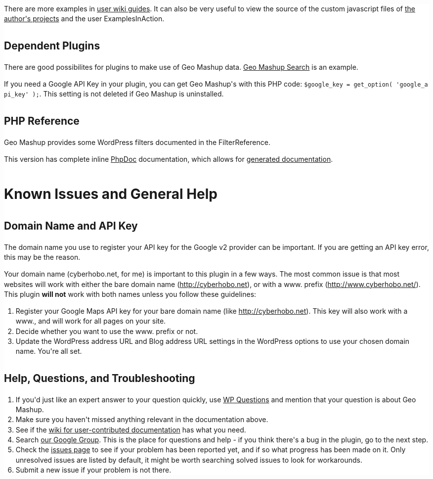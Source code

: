 There are more examples in [user wiki guides](http://wiki.geo-mashup.org/guides). It can also be very useful to view the source of the custom javascript files of [the author's projects](http://www.cyberhobo.net/hire-me) and the user ExamplesInAction.

## Dependent Plugins ##

There are good possibilites for plugins to make use of Geo Mashup data. [Geo Mashup Search](https://github.com/cyberhobo/wp-geo-mashup-search) is an example.

If you need a Google API Key in your plugin, you can get Geo Mashup's with this PHP code: `$google_key = get_option( 'google_api_key' );`. This setting is not deleted if Geo Mashup is uninstalled.

## PHP Reference ##

Geo Mashup provides some WordPress filters documented in the FilterReference.

This version has complete inline [PhpDoc](http://www.phpdoc.org) documentation, which allows for [generated documentation](http://code.cyberhobo.net/phpdoc/geo-mashup-1.5/).

# Known Issues and General Help #

## Domain Name and API Key ##

The domain name you use to register your API key for the Google v2 provider can be important. If you are getting an API key error, this may be the reason.

Your domain name (cyberhobo.net, for me) is important to this plugin in a few ways. The most common issue is that most websites will work with either the bare domain name (http://cyberhobo.net), or with a www. prefix (http://www.cyberhobo.net/). This plugin **will not** work with both names unless you follow these guidelines:

  1. Register your Google Maps API key for your bare domain name (like http://cyberhobo.net). This key will also work with a www., and will work for all pages on your site.
  1. Decide whether you want to use the www. prefix or not.
  1. Update the WordPress address URL and Blog address URL settings in the WordPress options to use your chosen domain name. You're all set.

## Help, Questions, and Troubleshooting ##

  1. If you'd just like an expert answer to your question quickly, use [WP Questions](http://wpquestions.com/affiliates/register/name/cyberhobo) and mention that your question is about Geo Mashup.
  1. Make sure you haven't missed anything relevant in the documentation above.
  1. See if the [wiki for user-contributed documentation](http://wiki.geo-mashup.org/) has what you need.
  1. Search [our Google Group](http://groups.google.com/group/wordpress-geo-mashup-plugin). This is the place for questions and help - if you think there's a bug in the plugin, go to the next step.
  1. Check the [issues page](http://code.google.com/p/wordpress-geo-mashup/issues/list) to see if your problem has been reported yet, and if so what progress has been made on it. Only unresolved issues are listed by default, it might be worth searching solved issues to look for workarounds.
  1. Submit a new issue if your problem is not there.
